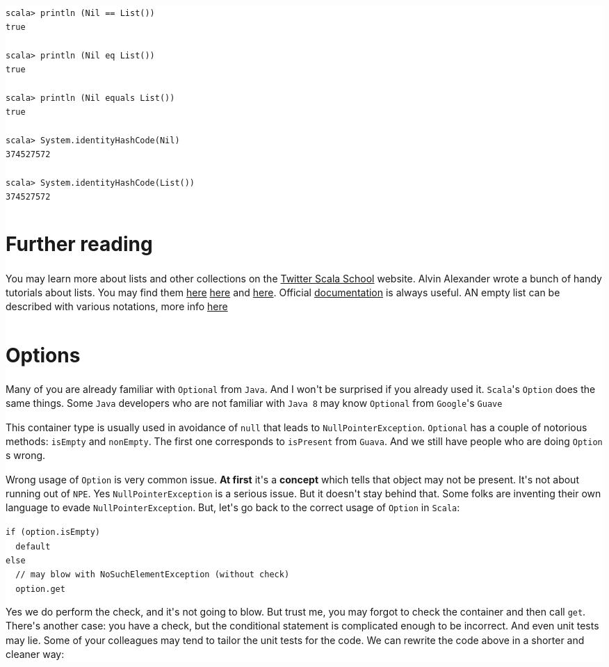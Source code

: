     scala> println (Nil == List())
    true

    scala> println (Nil eq List())
    true

    scala> println (Nil equals List())
    true

    scala> System.identityHashCode(Nil)
    374527572

    scala> System.identityHashCode(List())
    374527572


Further reading
===============
You may learn more about lists and other collections on the
[Twitter Scala School](tschool-col) website. Alvin Alexander wrote a bunch of
handy tutorials about lists. You may find them [here](aal1) [here](aal2) and
[here](aal3). Official [documentation](list-doc) is always useful. AN empty list
can be described with various notations, more info [here](empty-list)

[tschool-col]: https://twitter.github.io/scala_school/collections.html
[aal1]: http://alvinalexander.com/scala/scala-list-class-examples
[aal2]: http://alvinalexander.com/scala/how-create-scala-list-range-fill-tabulate-constructors
[aal3]: http://alvinalexander.com/scala/how-add-elements-to-a-list-in-scala-listbuffer-immutable
[list-doc]: http://www.scala-lang.org/api/current/scala/collection/immutable/List.html
[empty-list]: http://stackoverflow.com/questions/5981850/scala-nil-vs-list

Options
=======
Many of you are already familiar with `Optional` from `Java`. And I won't be
surprised if you already used it. `Scala`'s `Option` does the same things. Some
`Java` developers who are not familiar with `Java 8` may know `Optional` from
`Google`'s `Guave`

This container type is usually used in avoidance of `null` that leads to
`NullPointerException`. `Optional` has a couple of notorious methods: `isEmpty`
and `nonEmpty`. The first one corresponds to `isPresent` from `Guava`. And we
still have people who are doing `Option`s wrong.

Wrong usage of `Option` is very common issue. **At first** it's a **concept**
which tells that object may not be present. It's not about running out of
`NPE`. Yes `NullPointerException` is a serious issue. But it doesn't stay behind
that. Some folks are inventing their own language to evade
`NullPointerException`. But, let's go back to the correct usage of `Option` in
`Scala`:

    if (option.isEmpty)
      default
    else
      // may blow with NoSuchElementException (without check)
      option.get

Yes we do perform the check, and it's not going to blow. But trust me, you may
forgot to check the container and then call `get`. There's another case: you
have a check, but the conditional statement is complicated enough to be
incorrect. And even unit tests may lie. Some of your colleagues may tend to
tailor the unit tests for the code. We can rewrite the code above in a shorter
and cleaner way:


[adt-wiki]: https://en.wikipedia.org/wiki/Algebraic_data_type
[scala-adt]: https://gleichmann.wordpress.com/2011/01/30/functional-scala-algebraic-datatypes-enumerated-types/
[scala-adt-2]: http://tpolecat.github.io/presentations/algebraic_types.html#18
[opt-guide]: http://danielwestheide.com/blog/2012/12/19/the-neophytes-guide-to-scala-part-5-the-option-type.html
[opt-video-1]: https://www.youtube.com/watch?v=gVXt1RG_yN0
[opt-cheat-sheet]: http://blog.tmorris.net/posts/scalaoption-cheat-sheet/
[scala-wiki-tuples]: https://en.wikibooks.org/wiki/Scala/Tuples
[convolution]: https://en.wikipedia.org/wiki/Convolution_(computer_science)
[tuples_in_haskell]: http://stackoverflow.com/questions/15558278/how-to-get-nth-element-from-a-10-tuple-in-haskell
[tuples_in_sml]: http://www.cs.cornell.edu/courses/cs312/2004fa/lectures/lecture3.htm
[haskell_newtype]: https://wiki.haskell.org/Newtype
[adt-wiki]: https://en.wikipedia.org/wiki/Algebraic_data_type
[scala-adt]: https://gleichmann.wordpress.com/2011/01/30/functional-scala-algebraic-datatypes-enumerated-types/
[scala-adt-2]: http://tpolecat.github.io/presentations/algebraic_types.html#18
[opt-guide]: http://danielwestheide.com/blog/2012/12/19/the-neophytes-guide-to-scala-part-5-the-option-type.html
[opt-video-1]: https://www.youtube.com/watch?v=gVXt1RG_yN0
[opt-cheat-sheet]: http://blog.tmorris.net/posts/scalaoption-cheat-sheet/